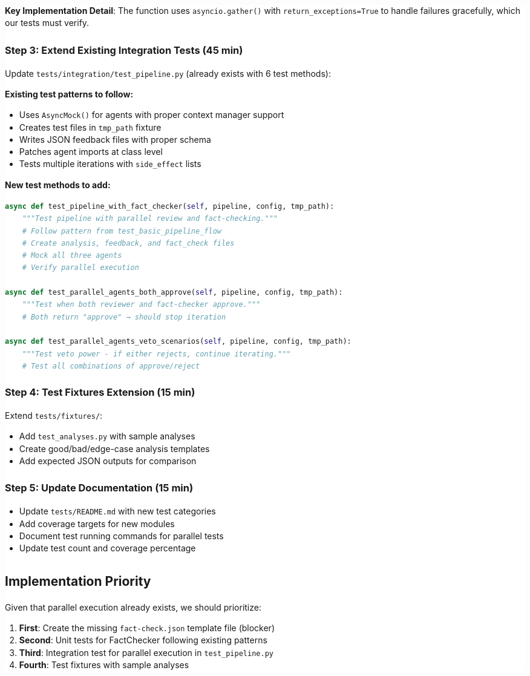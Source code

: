 **Key Implementation Detail**: The function uses `asyncio.gather()` with `return_exceptions=True` to handle failures gracefully, which our tests must verify.

### Step 3: Extend Existing Integration Tests (45 min)

Update `tests/integration/test_pipeline.py` (already exists with 6 test methods):

**Existing test patterns to follow:**

- Uses `AsyncMock()` for agents with proper context manager support
- Creates test files in `tmp_path` fixture
- Writes JSON feedback files with proper schema
- Patches agent imports at class level
- Tests multiple iterations with `side_effect` lists

**New test methods to add:**

```python
async def test_pipeline_with_fact_checker(self, pipeline, config, tmp_path):
    """Test pipeline with parallel review and fact-checking."""
    # Follow pattern from test_basic_pipeline_flow
    # Create analysis, feedback, and fact_check files
    # Mock all three agents
    # Verify parallel execution

async def test_parallel_agents_both_approve(self, pipeline, config, tmp_path):
    """Test when both reviewer and fact-checker approve."""
    # Both return "approve" → should stop iteration
    
async def test_parallel_agents_veto_scenarios(self, pipeline, config, tmp_path):
    """Test veto power - if either rejects, continue iterating."""
    # Test all combinations of approve/reject
```

### Step 4: Test Fixtures Extension (15 min)

Extend `tests/fixtures/`:

- Add `test_analyses.py` with sample analyses
- Create good/bad/edge-case analysis templates
- Add expected JSON outputs for comparison

### Step 5: Update Documentation (15 min)

- Update `tests/README.md` with new test categories
- Add coverage targets for new modules
- Document test running commands for parallel tests
- Update test count and coverage percentage

## Implementation Priority

Given that parallel execution already exists, we should prioritize:

1. **First**: Create the missing `fact-check.json` template file (blocker)
2. **Second**: Unit tests for FactChecker following existing patterns
3. **Third**: Integration test for parallel execution in `test_pipeline.py`
4. **Fourth**: Test fixtures with sample analyses
